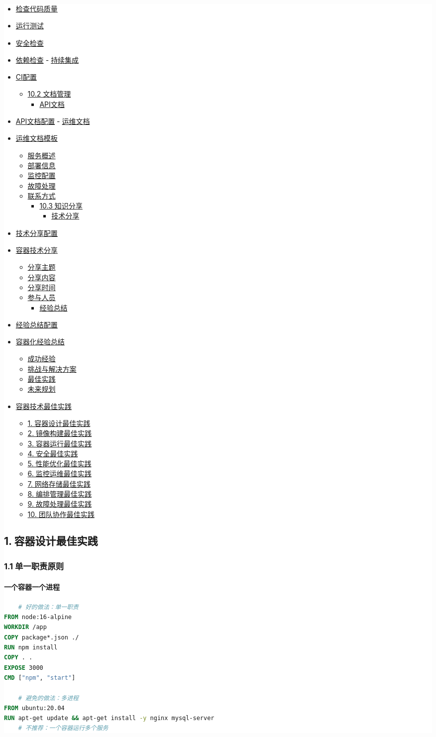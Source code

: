 - [检查代码质量](#检查代码质量)
- [运行测试](#运行测试)
- [安全检查](#安全检查)
- [依赖检查](#依赖检查)
      - [持续集成](#持续集成)
- [CI配置](#ci配置)
    - [10.2 文档管理](#102-文档管理)
      - [API文档](#api文档)
- [API文档配置](#api文档配置)
      - [运维文档](#运维文档)
- [运维文档模板](#运维文档模板)
  - [服务概述](#服务概述)
  - [部署信息](#部署信息)
  - [监控配置](#监控配置)
  - [故障处理](#故障处理)
  - [联系方式](#联系方式)
    - [10.3 知识分享](#103-知识分享)
      - [技术分享](#技术分享)
- [技术分享配置](#技术分享配置)
- [容器技术分享](#容器技术分享)
  - [分享主题](#分享主题)
  - [分享内容](#分享内容)
  - [分享时间](#分享时间)
  - [参与人员](#参与人员)
      - [经验总结](#经验总结)
- [经验总结配置](#经验总结配置)
- [容器化经验总结](#容器化经验总结)
  - [成功经验](#成功经验)
  - [挑战与解决方案](#挑战与解决方案)
  - [最佳实践](#最佳实践)
  - [未来规划](#未来规划)

- [容器技术最佳实践](#容器技术最佳实践)
  - [1. 容器设计最佳实践](#1-容器设计最佳实践)
  - [2. 镜像构建最佳实践](#2-镜像构建最佳实践)
  - [3. 容器运行最佳实践](#3-容器运行最佳实践)
  - [4. 安全最佳实践](#4-安全最佳实践)
  - [5. 性能优化最佳实践](#5-性能优化最佳实践)
  - [6. 监控运维最佳实践](#6-监控运维最佳实践)
  - [7. 网络存储最佳实践](#7-网络存储最佳实践)
  - [8. 编排管理最佳实践](#8-编排管理最佳实践)
  - [9. 故障处理最佳实践](#9-故障处理最佳实践)
  - [10. 团队协作最佳实践](#10-团队协作最佳实践)

## 1. 容器设计最佳实践

### 1.1 单一职责原则

#### 一个容器一个进程

```dockerfile
    # 好的做法：单一职责
FROM node:16-alpine
WORKDIR /app
COPY package*.json ./
RUN npm install
COPY . .
EXPOSE 3000
CMD ["npm", "start"]

    # 避免的做法：多进程
FROM ubuntu:20.04
RUN apt-get update && apt-get install -y nginx mysql-server
    # 不推荐：一个容器运行多个服务
```